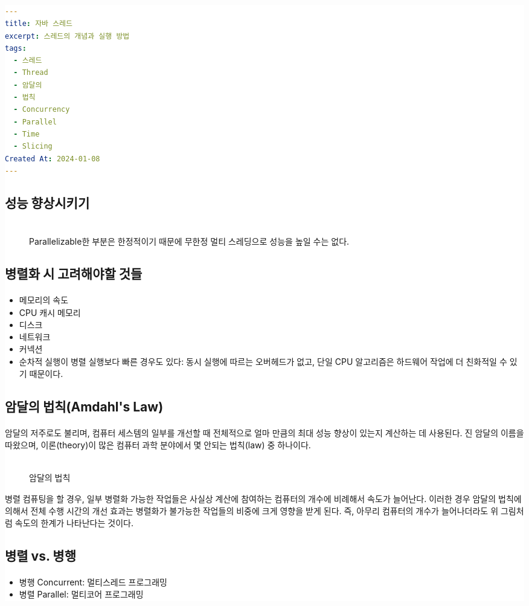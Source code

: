 ```yaml
---
title: 자바 스레드
excerpt: 스레드의 개념과 실행 방법
tags:
  - 스레드
  - Thread
  - 암달의
  - 법칙
  - Concurrency
  - Parallel
  - Time
  - Slicing
Created At: 2024-01-08
---
```

## 성능 향상시키기

<figure style="width: 85%" class="align-center">
  <img src="https://onedrive.live.com/embed?resid=C4F97B3B64AE3E7A%216773&authkey=%21ABX7T9CGEdMebHE&width=363&height=307" alt="">
  <figcaption>Parallelizable한 부분은 한정적이기 때문에 무한정 멀티 스레딩으로 성능을 높일 수는 없다.</figcaption>
</figure>

## 병렬화 시 고려해야할 것들

- 메모리의 속도
- CPU 캐시 메모리
- 디스크
- 네트워크
- 커넥션
- 순차적 실행이 병렬 실행보다 빠른 경우도 있다: 동시 실행에 따르는 오버헤드가 없고, 단일 CPU 알고리즘은 하드웨어 작업에 더 친화적일 수 있기 때문이다.

## 암달의 법칙(Amdahl's Law)

암달의 저주로도 불리며, 컴퓨터 세스템의 일부를 개선할 때 전체적으로 얼마 만큼의 최대 성능 향상이 있는지 계산하는 데 사용된다. 진 암달의 이름을 따왔으며, 이론(theory)이 많은 컴퓨터 과학 분야에서 몇 안되는 법칙(law) 중 하나이다.

<figure style="width: 85%" class="align-center">
  <img src="https://onedrive.live.com/embed?resid=C4F97B3B64AE3E7A%216775&authkey=%21ALQPk3iXE2NiRpU&width=1280&height=1000" alt="">
  <figcaption>암달의 법칙</figcaption>
</figure>

병렬 컴퓨팅을 할 경우, 일부 병렬화 가능한 작업들은 사실상 계산에 참여하는 컴퓨터의 개수에 비례해서 속도가 늘어난다. 이러한 경우 암달의 법칙에 의해서 전체 수행 시간의 개선 효과는 병렬화가 불가능한 작업들의 비중에 크게 영향을 받게 된다. 즉, 아무리 컴퓨터의 개수가 늘어나더라도 위 그림처럼 속도의 한계가 나타난다는 것이다.

## 병렬 vs. 병행

- 병행 Concurrent: 멀티스레드 프로그래밍
- 병렬 Parallel: 멀티코어 프로그래밍
